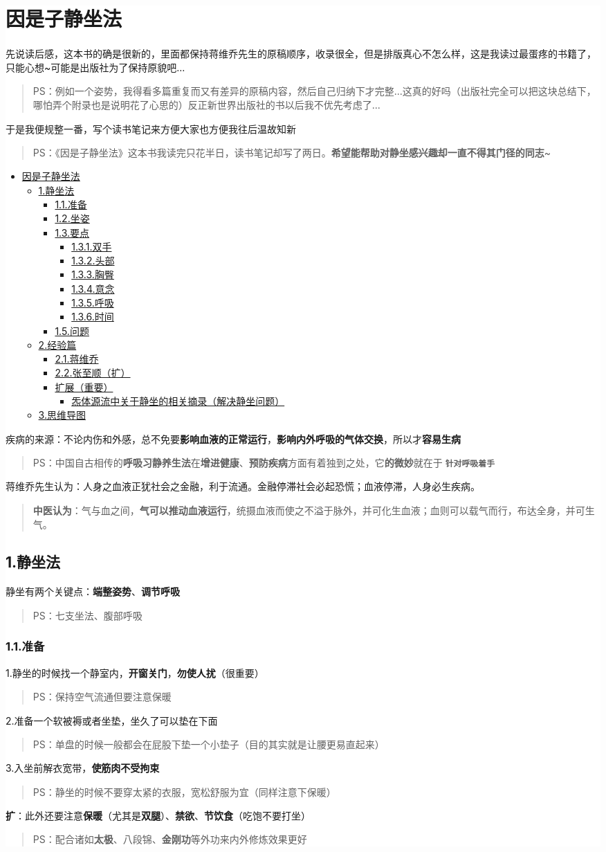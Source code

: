 # 因是子静坐法

先说读后感，这本书的确是很新的，里面都保持蒋维乔先生的原稿顺序，收录很全，但是排版真心不怎么样，这是我读过最蛋疼的书籍了，只能心想~可能是出版社为了保持原貌吧...
> PS：例如一个姿势，我得看多篇重复而又有差异的原稿内容，然后自己归纳下才完整...这真的好吗（出版社完全可以把这块总结下，哪怕弄个附录也是说明花了心思的）反正新世界出版社的书以后我不优先考虑了...

于是我便规整一番，写个读书笔记来方便大家也方便我往后温故知新
> PS：《因是子静坐法》这本书我读完只花半日，读书笔记却写了两日。**希望能帮助对静坐感兴趣却一直不得其门径的同志**~

- [因是子静坐法](#%e5%9b%a0%e6%98%af%e5%ad%90%e9%9d%99%e5%9d%90%e6%b3%95)
    - [1.静坐法](#1%e9%9d%99%e5%9d%90%e6%b3%95)
        - [1.1.准备](#11%e5%87%86%e5%a4%87)
        - [1.2.坐姿](#12%e5%9d%90%e5%a7%bf)
        - [1.3.要点](#13%e8%a6%81%e7%82%b9)
            - [1.3.1.双手](#131%e5%8f%8c%e6%89%8b)
            - [1.3.2.头部](#132%e5%a4%b4%e9%83%a8)
            - [1.3.3.胸臀](#133%e8%83%b8%e8%87%80)
            - [1.3.4.意念](#134%e6%84%8f%e5%bf%b5)
            - [1.3.5.呼吸](#135%e5%91%bc%e5%90%b8)
            - [1.3.6.时间](#136%e6%97%b6%e9%97%b4)
        - [1.5.问题](#15%e9%97%ae%e9%a2%98)
    - [2.经验篇](#2%e7%bb%8f%e9%aa%8c%e7%af%87)
        - [2.1.蒋维乔](#21%e8%92%8b%e7%bb%b4%e4%b9%94)
        - [2.2.张至顺（扩）](#22%e5%bc%a0%e8%87%b3%e9%a1%ba%e6%89%a9)
        - [扩展（重要）](#%e6%89%a9%e5%b1%95%e9%87%8d%e8%a6%81)
            - [炁体源流中关于静坐的相关摘录（解决静坐问题）](#%e7%82%81%e4%bd%93%e6%ba%90%e6%b5%81%e4%b8%ad%e5%85%b3%e4%ba%8e%e9%9d%99%e5%9d%90%e7%9a%84%e7%9b%b8%e5%85%b3%e6%91%98%e5%bd%95%e8%a7%a3%e5%86%b3%e9%9d%99%e5%9d%90%e9%97%ae%e9%a2%98)
    - [3.思维导图](#3%e6%80%9d%e7%bb%b4%e5%af%bc%e5%9b%be)

疾病的来源：不论内伤和外感，总不免要**影响血液的正常运行**，**影响内外呼吸的气体交换**，所以才**容易生病**
> PS：中国自古相传的**呼吸习静养生法**在**增进健康**、**预防疾病**方面有着独到之处，它**的微妙**就在于 **`针对呼吸着手`**

蒋维乔先生认为：人身之血液正犹社会之金融，利于流通。金融停滞社会必起恐慌；血液停滞，人身必生疾病。
> **中医认为**：气与血之间，**气可以推动血液运行**，统摄血液而使之不溢于脉外，并可化生血液；血则可以载气而行，布达全身，并可生气。

## 1.静坐法

静坐有两个关键点：**端整姿势**、**调节呼吸**
> PS：七支坐法、腹部呼吸

### 1.1.准备

1.静坐的时候找一个静室内，**开窗关门**，**勿使人扰**（很重要）
> PS：保持空气流通但要注意保暖

2.准备一个软被褥或者坐垫，坐久了可以垫在下面
> PS：单盘的时候一般都会在屁股下垫一个小垫子（目的其实就是让腰更易直起来）

3.入坐前解衣宽带，**使筋肉不受拘束**
> PS：静坐的时候不要穿太紧的衣服，宽松舒服为宜（同样注意下保暖）

**扩**：此外还要注意**保暖**（尤其是**双腿**）、**禁欲**、**节饮食**（吃饱不要打坐）
> PS：配合诸如**太极**、八段锦、**金刚功**等外功来内外修炼效果更好
